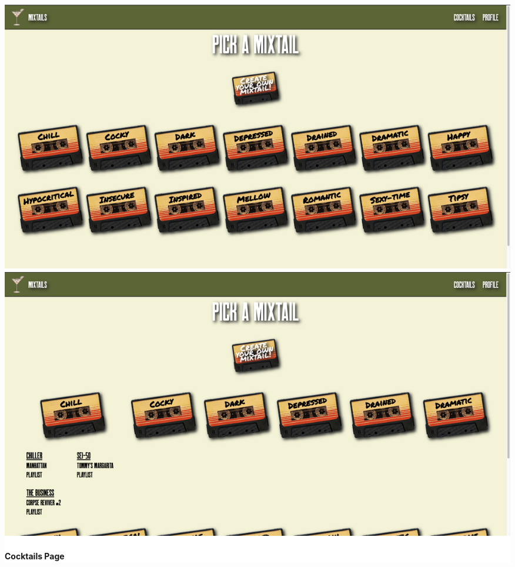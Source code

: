 <img src="project-images/moods_1.png" width=100% />
<img src="project-images/moods_2.png" width=100% />
<br>

#### Cocktails Page